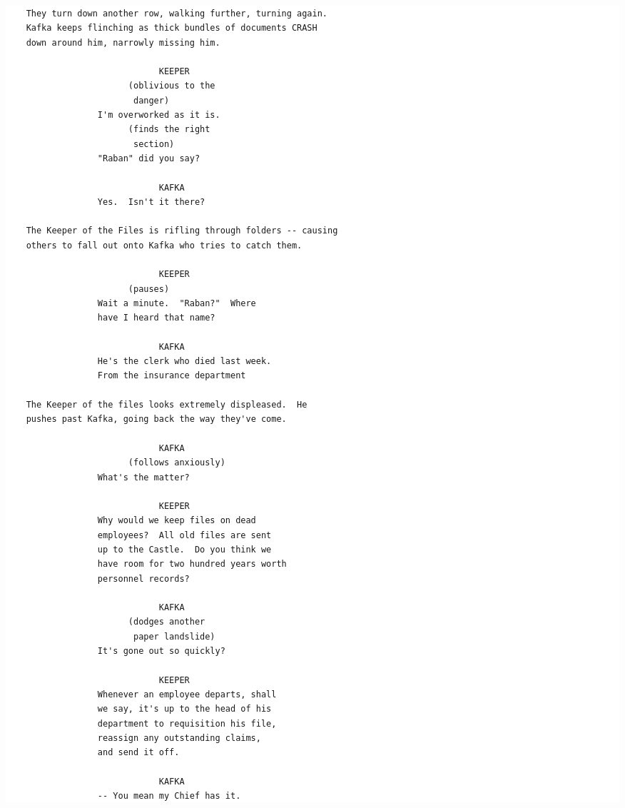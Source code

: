         They turn down another row, walking further, turning again.
        Kafka keeps flinching as thick bundles of documents CRASH
        down around him, narrowly missing him.

                                  KEEPER
                            (oblivious to the
                             danger)
                      I'm overworked as it is.
                            (finds the right
                             section)
                      "Raban" did you say?

                                  KAFKA
                      Yes.  Isn't it there?

        The Keeper of the Files is rifling through folders -- causing
        others to fall out onto Kafka who tries to catch them.

                                  KEEPER
                            (pauses)
                      Wait a minute.  "Raban?"  Where
                      have I heard that name?

                                  KAFKA
                      He's the clerk who died last week.
                      From the insurance department

        The Keeper of the files looks extremely displeased.  He
        pushes past Kafka, going back the way they've come.

                                  KAFKA
                            (follows anxiously)
                      What's the matter?

                                  KEEPER
                      Why would we keep files on dead
                      employees?  All old files are sent
                      up to the Castle.  Do you think we
                      have room for two hundred years worth
                      personnel records?

                                  KAFKA
                            (dodges another
                             paper landslide)
                      It's gone out so quickly?

                                  KEEPER
                      Whenever an employee departs, shall
                      we say, it's up to the head of his
                      department to requisition his file,
                      reassign any outstanding claims,
                      and send it off.

                                  KAFKA
                      -- You mean my Chief has it.
